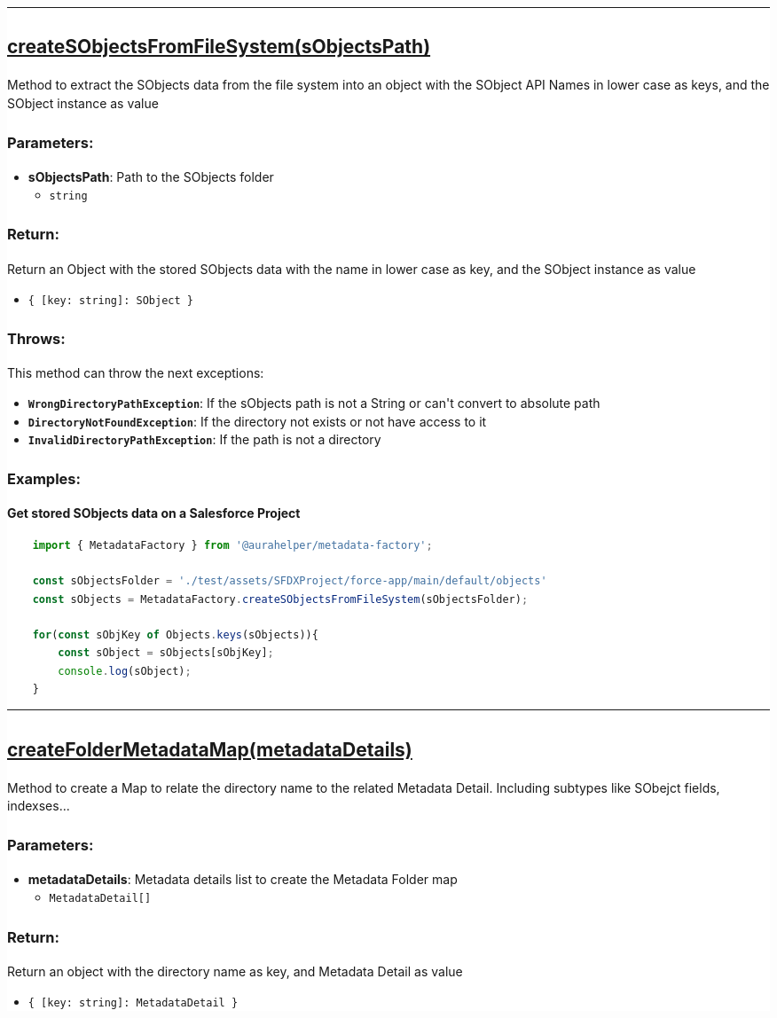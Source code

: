 
---
## [**createSObjectsFromFileSystem(sObjectsPath)**](#createsobjectsfromfilesystemsobjectspath)
Method to extract the SObjects data from the file system into an object with the SObject API Names in lower case as keys, and the SObject instance as value

### **Parameters:**
- **sObjectsPath**: Path to the SObjects folder
  - `string`

### **Return:**
Return an Object with the stored SObjects data with the name in lower case as key, and the SObject instance as value 
- `{ [key: string]: SObject }`

### **Throws:**
This method can throw the next exceptions:

- **`WrongDirectoryPathException`**: If the sObjects path is not a String or can't convert to absolute path
- **`DirectoryNotFoundException`**: If the directory not exists or not have access to it
- **`InvalidDirectoryPathException`**: If the path is not a directory

### **Examples:**
**Get stored SObjects data on a Salesforce Project**
```javascript
    import { MetadataFactory } from '@aurahelper/metadata-factory';

    const sObjectsFolder = './test/assets/SFDXProject/force-app/main/default/objects'
    const sObjects = MetadataFactory.createSObjectsFromFileSystem(sObjectsFolder);

    for(const sObjKey of Objects.keys(sObjects)){
        const sObject = sObjects[sObjKey];
        console.log(sObject);
    }
```
---

## [**createFolderMetadataMap(metadataDetails)**](#createfoldermetadatamapmetadatadetails)
Method to create a Map to relate the directory name to the related Metadata Detail. Including subtypes like SObejct fields, indexses...

### **Parameters:**
- **metadataDetails**: Metadata details list to create the Metadata Folder map
  - `MetadataDetail[]`

### **Return:**
Return an object with the directory name as key, and Metadata Detail as value
- `{ [key: string]: MetadataDetail }`
